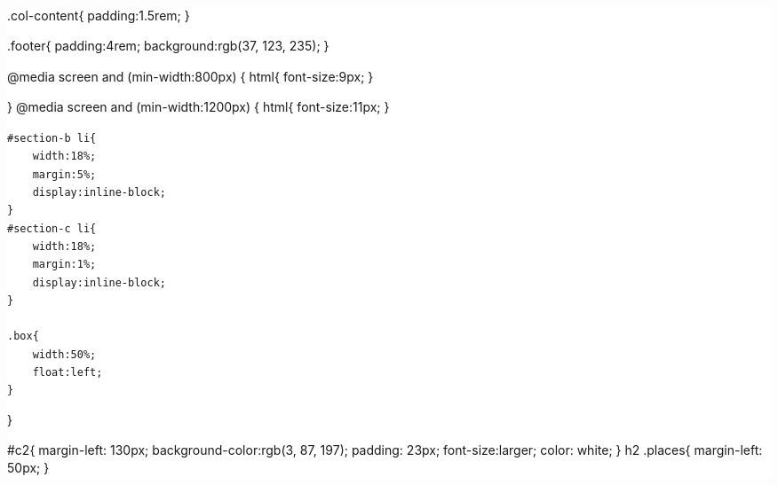 .col-content{
    padding:1.5rem;
}

.footer{
    padding:4rem;
    background:rgb(37, 123, 235);
}

@media screen and (min-width:800px) {
    html{
        font-size:9px;
    }

}
@media screen and (min-width:1200px) {
    html{
        font-size:11px;
    }

    #section-b li{
        width:18%;
        margin:5%;
        display:inline-block;
    }
    #section-c li{
        width:18%;
        margin:1%;
        display:inline-block;
    }

    .box{
        width:50%;
        float:left;
    }
   
    
}


#c2{
  margin-left: 130px;
  background-color:rgb(3, 87, 197);
  padding: 23px;
  font-size:larger;
  color: white;
}
h2 .places{
 margin-left: 50px;
}


</style>


